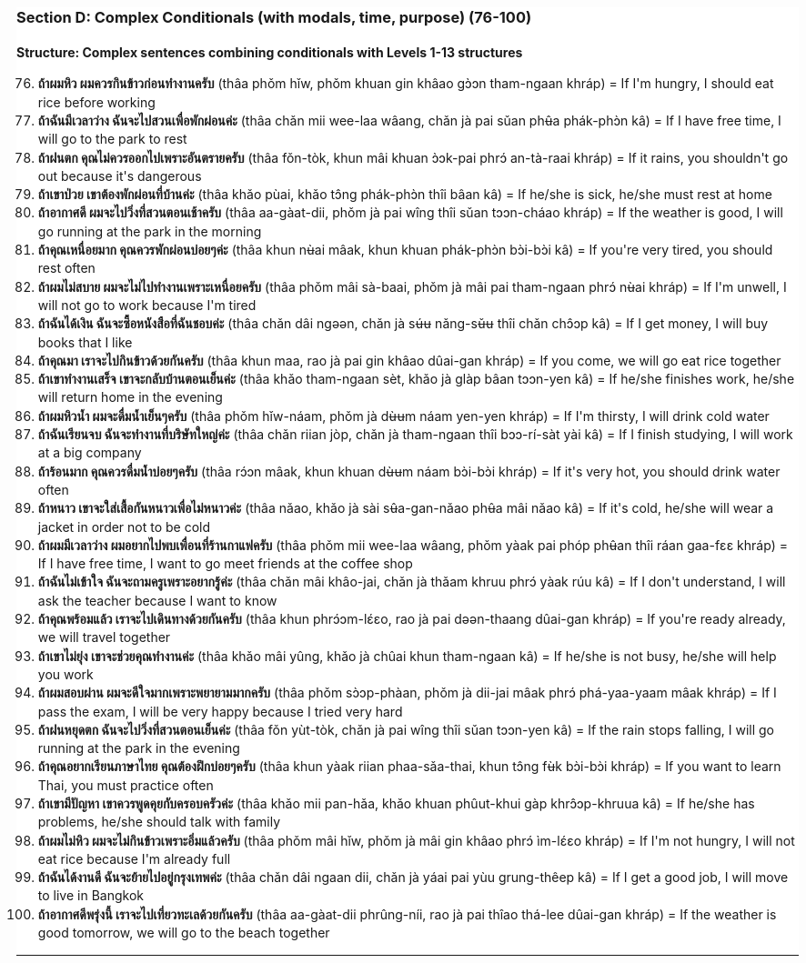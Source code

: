 ### Section D: Complex Conditionals (with modals, time, purpose) (76-100)

**Structure: Complex sentences combining conditionals with Levels 1-13 structures**

76. **ถ้าผมหิว ผมควรกินข้าวก่อนทำงานครับ** (thâa phǒm hǐw, phǒm khuan gin khâao gɔ̀ɔn tham-ngaan khráp) = If I'm hungry, I should eat rice before working
77. **ถ้าฉันมีเวลาว่าง ฉันจะไปสวนเพื่อพักผ่อนค่ะ** (thâa chǎn mii wee-laa wâang, chǎn jà pai sǔan phʉ̂a phák-phɔ̀n kâ) = If I have free time, I will go to the park to rest
78. **ถ้าฝนตก คุณไม่ควรออกไปเพราะอันตรายครับ** (thâa fǒn-tòk, khun mâi khuan ɔ̀ɔk-pai phrɔ́ an-tà-raai khráp) = If it rains, you shouldn't go out because it's dangerous
79. **ถ้าเขาป่วย เขาต้องพักผ่อนที่บ้านค่ะ** (thâa khǎo pùai, khǎo tɔ̂ng phák-phɔ̀n thîi bâan kâ) = If he/she is sick, he/she must rest at home
80. **ถ้าอากาศดี ผมจะไปวิ่งที่สวนตอนเช้าครับ** (thâa aa-gàat-dii, phǒm jà pai wîng thîi sǔan tɔɔn-cháao khráp) = If the weather is good, I will go running at the park in the morning
81. **ถ้าคุณเหนื่อยมาก คุณควรพักผ่อนบ่อยๆค่ะ** (thâa khun nʉ̀ai mâak, khun khuan phák-phɔ̀n bɔ̀i-bɔ̀i kâ) = If you're very tired, you should rest often
82. **ถ้าผมไม่สบาย ผมจะไม่ไปทำงานเพราะเหนื่อยครับ** (thâa phǒm mâi sà-baai, phǒm jà mâi pai tham-ngaan phrɔ́ nʉ̀ai khráp) = If I'm unwell, I will not go to work because I'm tired
83. **ถ้าฉันได้เงิน ฉันจะซื้อหนังสือที่ฉันชอบค่ะ** (thâa chǎn dâi ngəən, chǎn jà sʉ́ʉ nǎng-sʉ̌ʉ thîi chǎn chɔ̂ɔp kâ) = If I get money, I will buy books that I like
84. **ถ้าคุณมา เราจะไปกินข้าวด้วยกันครับ** (thâa khun maa, rao jà pai gin khâao dûai-gan khráp) = If you come, we will go eat rice together
85. **ถ้าเขาทำงานเสร็จ เขาจะกลับบ้านตอนเย็นค่ะ** (thâa khǎo tham-ngaan sèt, khǎo jà glàp bâan tɔɔn-yen kâ) = If he/she finishes work, he/she will return home in the evening
86. **ถ้าผมหิวน้ำ ผมจะดื่มน้ำเย็นๆครับ** (thâa phǒm hǐw-náam, phǒm jà dʉ̀ʉm náam yen-yen khráp) = If I'm thirsty, I will drink cold water
87. **ถ้าฉันเรียนจบ ฉันจะทำงานที่บริษัทใหญ่ค่ะ** (thâa chǎn riian jòp, chǎn jà tham-ngaan thîi bɔɔ-rí-sàt yài kâ) = If I finish studying, I will work at a big company
88. **ถ้าร้อนมาก คุณควรดื่มน้ำบ่อยๆครับ** (thâa rɔ́ɔn mâak, khun khuan dʉ̀ʉm náam bɔ̀i-bɔ̀i khráp) = If it's very hot, you should drink water often
89. **ถ้าหนาว เขาจะใส่เสื้อกันหนาวเพื่อไม่หนาวค่ะ** (thâa nǎao, khǎo jà sài sʉ̂a-gan-nǎao phʉ̂a mâi nǎao kâ) = If it's cold, he/she will wear a jacket in order not to be cold
90. **ถ้าผมมีเวลาว่าง ผมอยากไปพบเพื่อนที่ร้านกาแฟครับ** (thâa phǒm mii wee-laa wâang, phǒm yàak pai phóp phʉ̂an thîi ráan gaa-fɛɛ khráp) = If I have free time, I want to go meet friends at the coffee shop
91. **ถ้าฉันไม่เข้าใจ ฉันจะถามครูเพราะอยากรู้ค่ะ** (thâa chǎn mâi khâo-jai, chǎn jà thǎam khruu phrɔ́ yàak rúu kâ) = If I don't understand, I will ask the teacher because I want to know
92. **ถ้าคุณพร้อมแล้ว เราจะไปเดินทางด้วยกันครับ** (thâa khun phrɔ́ɔm-lɛ́ɛo, rao jà pai dəən-thaang dûai-gan khráp) = If you're ready already, we will travel together
93. **ถ้าเขาไม่ยุ่ง เขาจะช่วยคุณทำงานค่ะ** (thâa khǎo mâi yûng, khǎo jà chûai khun tham-ngaan kâ) = If he/she is not busy, he/she will help you work
94. **ถ้าผมสอบผ่าน ผมจะดีใจมากเพราะพยายามมากครับ** (thâa phǒm sɔ̀ɔp-phàan, phǒm jà dii-jai mâak phrɔ́ phá-yaa-yaam mâak khráp) = If I pass the exam, I will be very happy because I tried very hard
95. **ถ้าฝนหยุดตก ฉันจะไปวิ่งที่สวนตอนเย็นค่ะ** (thâa fǒn yùt-tòk, chǎn jà pai wîng thîi sǔan tɔɔn-yen kâ) = If the rain stops falling, I will go running at the park in the evening
96. **ถ้าคุณอยากเรียนภาษาไทย คุณต้องฝึกบ่อยๆครับ** (thâa khun yàak riian phaa-sǎa-thai, khun tɔ̂ng fʉ̀k bɔ̀i-bɔ̀i khráp) = If you want to learn Thai, you must practice often
97. **ถ้าเขามีปัญหา เขาควรพูดคุยกับครอบครัวค่ะ** (thâa khǎo mii pan-hǎa, khǎo khuan phûut-khui gàp khrɔ̂ɔp-khruua kâ) = If he/she has problems, he/she should talk with family
98. **ถ้าผมไม่หิว ผมจะไม่กินข้าวเพราะอิ่มแล้วครับ** (thâa phǒm mâi hǐw, phǒm jà mâi gin khâao phrɔ́ ìm-lɛ́ɛo khráp) = If I'm not hungry, I will not eat rice because I'm already full
99. **ถ้าฉันได้งานดี ฉันจะย้ายไปอยู่กรุงเทพค่ะ** (thâa chǎn dâi ngaan dii, chǎn jà yáai pai yùu grung-thêep kâ) = If I get a good job, I will move to live in Bangkok
100. **ถ้าอากาศดีพรุ่งนี้ เราจะไปเที่ยวทะเลด้วยกันครับ** (thâa aa-gàat-dii phrûng-níi, rao jà pai thîao thá-lee dûai-gan khráp) = If the weather is good tomorrow, we will go to the beach together

---